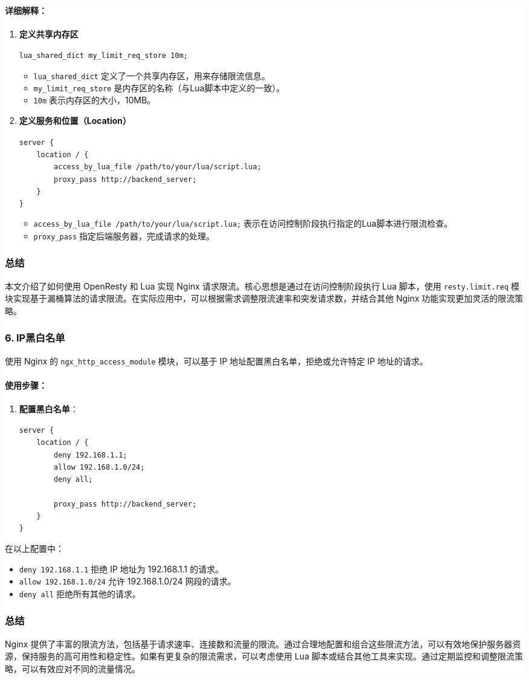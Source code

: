 #### 详细解释：

1. **定义共享内存区**
   ```nginx
   lua_shared_dict my_limit_req_store 10m;
   ```
   - `lua_shared_dict` 定义了一个共享内存区，用来存储限流信息。
   - `my_limit_req_store` 是内存区的名称（与Lua脚本中定义的一致）。
   - `10m` 表示内存区的大小，10MB。

2. **定义服务和位置（Location）**
   ```nginx
   server {
       location / {
           access_by_lua_file /path/to/your/lua/script.lua;
           proxy_pass http://backend_server;
       }
   }
   ```

   - `access_by_lua_file /path/to/your/lua/script.lua;` 表示在访问控制阶段执行指定的Lua脚本进行限流检查。
   - `proxy_pass` 指定后端服务器，完成请求的处理。

### 总结

本文介绍了如何使用 OpenResty 和 Lua 实现 Nginx 请求限流。核心思想是通过在访问控制阶段执行 Lua 脚本，使用 `resty.limit.req` 模块实现基于漏桶算法的请求限流。在实际应用中，可以根据需求调整限流速率和突发请求数，并结合其他 Nginx 功能实现更加灵活的限流策略。

### 6. IP黑白名单

使用 Nginx 的 `ngx_http_access_module` 模块，可以基于 IP 地址配置黑白名单，拒绝或允许特定 IP 地址的请求。

#### 使用步骤：

1. **配置黑白名单**：

   ```nginx
   server {
       location / {
           deny 192.168.1.1;
           allow 192.168.1.0/24;
           deny all;
   
           proxy_pass http://backend_server;
       }
   }
   ```

在以上配置中：

- `deny 192.168.1.1` 拒绝 IP 地址为 192.168.1.1 的请求。
- `allow 192.168.1.0/24` 允许 192.168.1.0/24 网段的请求。
- `deny all` 拒绝所有其他的请求。

### 总结

Nginx 提供了丰富的限流方法，包括基于请求速率、连接数和流量的限流。通过合理地配置和组合这些限流方法，可以有效地保护服务器资源，保持服务的高可用性和稳定性。如果有更复杂的限流需求，可以考虑使用 Lua 脚本或结合其他工具来实现。通过定期监控和调整限流策略，可以有效应对不同的流量情况。

